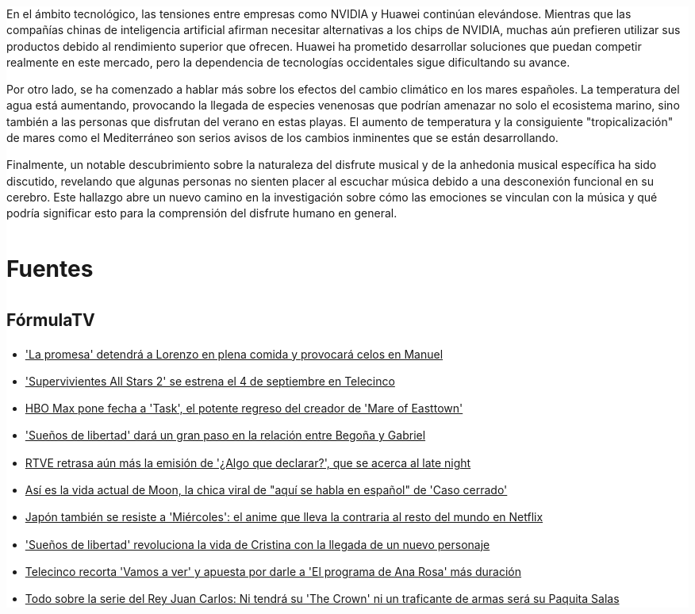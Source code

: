 En el ámbito tecnológico, las tensiones entre empresas como NVIDIA y Huawei continúan elevándose. Mientras que las compañías chinas de inteligencia artificial afirman necesitar alternativas a los chips de NVIDIA, muchas aún prefieren utilizar sus productos debido al rendimiento superior que ofrecen. Huawei ha prometido desarrollar soluciones que puedan competir realmente en este mercado, pero la dependencia de tecnologías occidentales sigue dificultando su avance.

Por otro lado, se ha comenzado a hablar más sobre los efectos del cambio climático en los mares españoles. La temperatura del agua está aumentando, provocando la llegada de especies venenosas que podrían amenazar no solo el ecosistema marino, sino también a las personas que disfrutan del verano en estas playas. El aumento de temperatura y la consiguiente &#34;tropicalización&#34; de mares como el Mediterráneo son serios avisos de los cambios inminentes que se están desarrollando.

Finalmente, un notable descubrimiento sobre la naturaleza del disfrute musical y de la anhedonia musical específica ha sido discutido, revelando que algunas personas no sienten placer al escuchar música debido a una desconexión funcional en su cerebro. Este hallazgo abre un nuevo camino en la investigación sobre cómo las emociones se vinculan con la música y qué podría significar esto para la comprensión del disfrute humano en general.

# Fuentes

## FórmulaTV

- [&#39;La promesa&#39; detendrá a Lorenzo en plena comida y provocará celos en Manuel](https://www.formulatv.com/noticias/la-promesa-detendra-lorenzo-comida-celos-manuel-134341/)

- [&#39;Supervivientes All Stars 2&#39; se estrena el 4 de septiembre en Telecinco](https://www.formulatv.com/noticias/fecha-de-estreno-supervivientes-all-stars-134349/)

- [HBO Max pone fecha a &#39;Task&#39;, el potente regreso del creador de &#39;Mare of Easttown&#39;](https://www.formulatv.com/videos/hbo-max-pone-fecha-task-creador-mare-of-easttown-29390/)

- [&#39;Sueños de libertad&#39; dará un gran paso en la relación entre Begoña y Gabriel](https://www.formulatv.com/noticias/suenos-de-libertad-gran-paso-relacion-begona-134344/)

- [RTVE retrasa aún más la emisión de &#39;¿Algo que declarar?&#39;, que se acerca al late night](https://www.formulatv.com/noticias/rtve-cambio-horario-algo-que-declarar-late-night-134347/)

- [Así es la vida actual de Moon, la chica viral de &#34;aquí se habla en español&#34; de &#39;Caso cerrado&#39;](https://www.formulatv.com/noticias/vida-moon-chica-viral-aqui-espanol-caso-cerrado-134345/)

- [Japón también se resiste a &#39;Miércoles&#39;: el anime que lleva la contraria al resto del mundo en Netflix](https://www.formulatv.com/noticias/japon-resiste-miercoles-anime-contraria-netflix-134348/)

- [&#39;Sueños de libertad&#39; revoluciona la vida de Cristina con la llegada de un nuevo personaje](https://www.formulatv.com/noticias/suenos-de-libertad-nuevo-personaje-vida-cristina-134343/)

- [Telecinco recorta &#39;Vamos a ver&#39; y apuesta por darle a &#39;El programa de Ana Rosa&#39; más duración](https://www.formulatv.com/noticias/telecinco-recorta-vamos-a-ver-el-programa-ana-rosa-134342/)

- [Todo sobre la serie del Rey Juan Carlos: Ni tendrá su &#39;The Crown&#39; ni un traficante de armas será su Paquita Salas](https://www.formulatv.com/noticias/serie-rey-juan-carlos-the-crown-paquita-salas-134340/)
